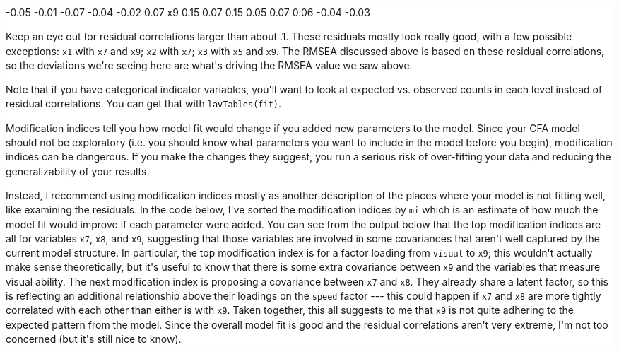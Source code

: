 <td align="right">-0.05</td>
<td align="right">-0.01</td>
<td align="right">-0.07</td>
<td align="right">-0.04</td>
<td align="right">-0.02</td>
<td align="right">0.07</td>
<td align="right"></td>
<td align="right"></td>
</tr>
<tr class="odd">
<td>x9</td>
<td align="right">0.15</td>
<td align="right">0.07</td>
<td align="right">0.15</td>
<td align="right">0.05</td>
<td align="right">0.07</td>
<td align="right">0.06</td>
<td align="right">-0.04</td>
<td align="right">-0.03</td>
<td align="right"></td>
</tr>
</tbody>
</table>

Keep an eye out for residual correlations larger than about .1. These
residuals mostly look really good, with a few possible exceptions: `x1`
with `x7` and `x9`; `x2` with `x7`; `x3` with `x5` and `x9`. The RMSEA
discussed above is based on these residual correlations, so the
deviations we're seeing here are what's driving the RMSEA value we saw
above.

Note that if you have categorical indicator variables, you'll want to
look at expected vs. observed counts in each level instead of residual
correlations. You can get that with `lavTables(fit)`.

Modification indices tell you how model fit would change if you added
new parameters to the model. Since your CFA model should not be
exploratory (i.e. you should know what parameters you want to include in
the model before you begin), modification indices can be dangerous. If
you make the changes they suggest, you run a serious risk of
over-fitting your data and reducing the generalizability of your
results.

Instead, I recommend using modification indices mostly as another
description of the places where your model is not fitting well, like
examining the residuals. In the code below, I've sorted the modification
indices by `mi` which is an estimate of how much the model fit would
improve if each parameter were added. You can see from the output below
that the top modification indices are all for variables `x7`, `x8`, and
`x9`, suggesting that those variables are involved in some covariances
that aren't well captured by the current model structure. In particular,
the top modification index is for a factor loading from `visual` to
`x9`; this wouldn't actually make sense theoretically, but it's useful
to know that there is some extra covariance between `x9` and the
variables that measure visual ability. The next modification index is
proposing a covariance between `x7` and `x8`. They already share a
latent factor, so this is reflecting an additional relationship above
their loadings on the `speed` factor --- this could happen if `x7` and
`x8` are more tightly correlated with each other than either is with
`x9`. Taken together, this all suggests to me that `x9` is not quite
adhering to the expected pattern from the model. Since the overall model
fit is good and the residual correlations aren't very extreme, I'm not
too concerned (but it's still nice to know).
